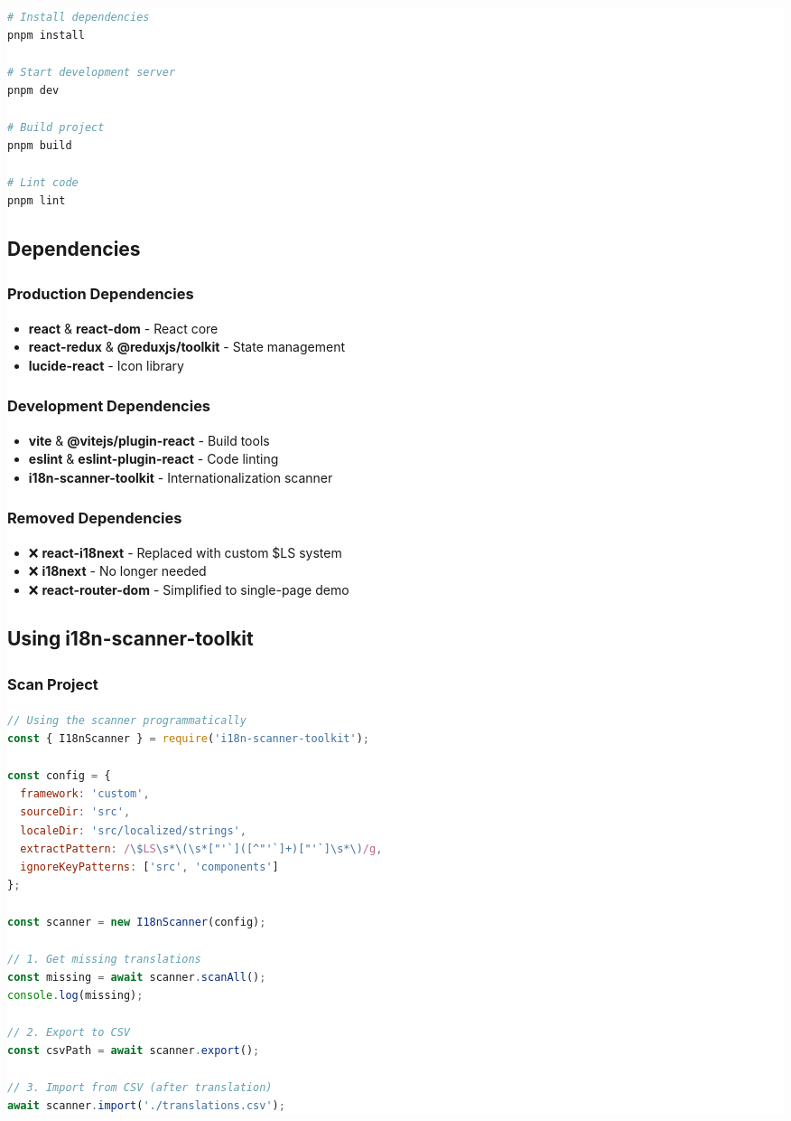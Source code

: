 ```bash
# Install dependencies
pnpm install

# Start development server
pnpm dev

# Build project
pnpm build

# Lint code
pnpm lint
```

## Dependencies

### Production Dependencies
- **react** & **react-dom** - React core
- **react-redux** & **@reduxjs/toolkit** - State management
- **lucide-react** - Icon library

### Development Dependencies
- **vite** & **@vitejs/plugin-react** - Build tools
- **eslint** & **eslint-plugin-react** - Code linting
- **i18n-scanner-toolkit** - Internationalization scanner

### Removed Dependencies
- ❌ **react-i18next** - Replaced with custom $LS system
- ❌ **i18next** - No longer needed
- ❌ **react-router-dom** - Simplified to single-page demo

## Using i18n-scanner-toolkit

### Scan Project

```javascript
// Using the scanner programmatically
const { I18nScanner } = require('i18n-scanner-toolkit');

const config = {
  framework: 'custom',
  sourceDir: 'src',
  localeDir: 'src/localized/strings',
  extractPattern: /\$LS\s*\(\s*["'`]([^"'`]+)["'`]\s*\)/g,
  ignoreKeyPatterns: ['src', 'components']
};

const scanner = new I18nScanner(config);

// 1. Get missing translations
const missing = await scanner.scanAll();
console.log(missing);

// 2. Export to CSV
const csvPath = await scanner.export();

// 3. Import from CSV (after translation)
await scanner.import('./translations.csv');
```
